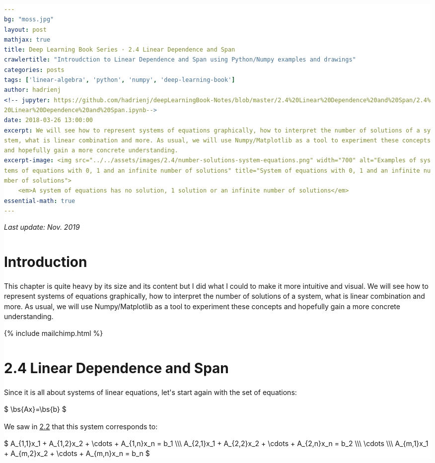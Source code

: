 ```yaml
---
bg: "moss.jpg"
layout: post
mathjax: true
title: Deep Learning Book Series · 2.4 Linear Dependence and Span
crawlertitle: "Introudction to Linear Dependence and Span using Python/Numpy examples and drawings"
categories: posts
tags: ['linear-algebra', 'python', 'numpy', 'deep-learning-book']
author: hadrienj
<!-- jupyter: https://github.com/hadrienj/deepLearningBook-Notes/blob/master/2.4%20Linear%20Dependence%20and%20Span/2.4%20Linear%20Dependence%20and%20Span.ipynb-->
date: 2018-03-26 13:00:00
excerpt: We will see how to represent systems of equations graphically, how to interpret the number of solutions of a system, what is linear combination and more. As usual, we will use Numpy/Matplotlib as a tool to experiment these concepts and hopefully gain a more concrete understanding.
excerpt-image: <img src="../../assets/images/2.4/number-solutions-system-equations.png" width="700" alt="Examples of systems of equations with 0, 1 and an infinite number of solutions" title="System of equations with 0, 1 and an infinite number of solutions">
    <em>A system of equations has no solution, 1 solution or an infinite number of solutions</em>
essential-math: true
---
```


*Last update: Nov. 2019*

# Introduction

This chapter is quite heavy by its size and its content but I did what I could to make it more intuitive and visual. We will see how to represent systems of equations graphically, how to interpret the number of solutions of a system, what is linear combination and more. As usual, we will use Numpy/Matplotlib as a tool to experiment these concepts and hopefully gain a more concrete understanding.

{% include mailchimp.html %}

# 2.4 Linear Dependence and Span

Since it is all about systems of linear equations, let's start again with the set of equations:

<div>
$
\bs{Ax}=\bs{b}
$
</div>

We saw in [2.2](https://hadrienj.github.io/posts/Deep-Learning-Book-Series-2.2-Multiplying-Matrices-and-Vectors/) that this system corresponds to:

<div>
$
A_{1,1}x_1 + A_{1,2}x_2 + \cdots + A_{1,n}x_n = b_1 \\\
A_{2,1}x_1 + A_{2,2}x_2 + \cdots + A_{2,n}x_n = b_2 \\\
\cdots \\\
A_{m,1}x_1 + A_{m,2}x_2 + \cdots + A_{m,n}x_n = b_n
$
</div>
